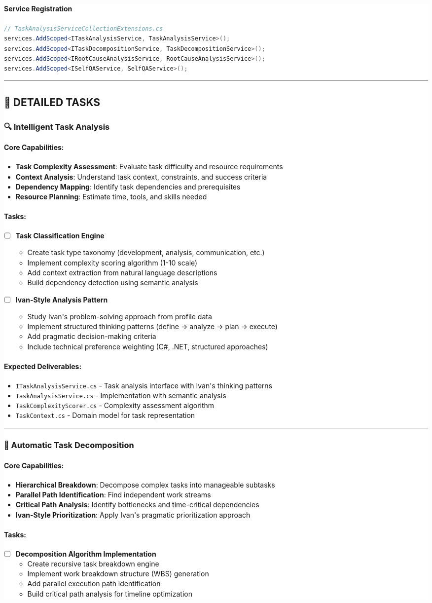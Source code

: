 #### Service Registration
```csharp
// TaskAnalysisServiceCollectionExtensions.cs
services.AddScoped<ITaskAnalysisService, TaskAnalysisService>();
services.AddScoped<ITaskDecompositionService, TaskDecompositionService>();
services.AddScoped<IRootCauseAnalysisService, RootCauseAnalysisService>();
services.AddScoped<ISelfQAService, SelfQAService>();
```

---

## 📝 DETAILED TASKS

### 🔍 Intelligent Task Analysis

#### Core Capabilities:
- **Task Complexity Assessment**: Evaluate task difficulty and resource requirements
- **Context Analysis**: Understand task context, constraints, and success criteria
- **Dependency Mapping**: Identify task dependencies and prerequisites
- **Resource Planning**: Estimate time, tools, and skills needed

#### Tasks:
- [ ] **Task Classification Engine**
  - Create task type taxonomy (development, analysis, communication, etc.)
  - Implement complexity scoring algorithm (1-10 scale)
  - Add context extraction from natural language descriptions
  - Build dependency detection using semantic analysis

- [ ] **Ivan-Style Analysis Pattern**
  - Study Ivan's problem-solving approach from profile data
  - Implement structured thinking patterns (define → analyze → plan → execute)
  - Add pragmatic decision-making criteria
  - Include technical preference weighting (C#, .NET, structured approaches)

#### Expected Deliverables:
- `ITaskAnalysisService.cs` - Task analysis interface with Ivan's thinking patterns
- `TaskAnalysisService.cs` - Implementation with semantic analysis
- `TaskComplexityScorer.cs` - Complexity assessment algorithm
- `TaskContext.cs` - Domain model for task representation

---

### 🧩 Automatic Task Decomposition

#### Core Capabilities:
- **Hierarchical Breakdown**: Decompose complex tasks into manageable subtasks
- **Parallel Path Identification**: Find independent work streams
- **Critical Path Analysis**: Identify bottlenecks and time-critical dependencies
- **Ivan-Style Prioritization**: Apply Ivan's pragmatic prioritization approach

#### Tasks:
- [ ] **Decomposition Algorithm Implementation**
  - Create recursive task breakdown engine
  - Implement work breakdown structure (WBS) generation
  - Add parallel execution path identification
  - Build critical path analysis for timeline optimization
